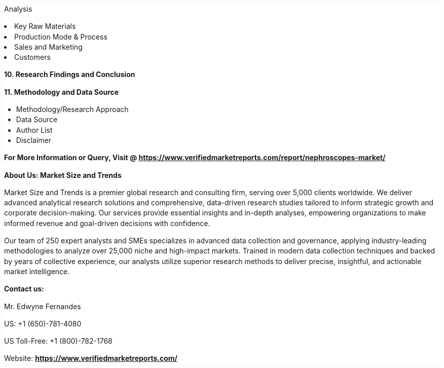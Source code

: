 Analysis</li><li>Key Raw Materials</li><li>Production Mode &amp; Process</li><li>Sales and Marketing</li><li>Customers</li></ul><p><strong>10. Research Findings and Conclusion</strong></p><p><strong>11. Methodology and Data Source</strong></p><ul><li>Methodology/Research Approach</li><li>Data Source</li><li>Author List</li><li>Disclaimer</li></ul></p><p><strong>For More Information or Query, Visit @ <a href="https://www.verifiedmarketreports.com/report/nephroscopes-market/">https://www.verifiedmarketreports.com/report/nephroscopes-market/</a></strong></p><p><strong>About Us: Market Size and Trends</strong></p><p>Market Size and Trends is a premier global research and consulting firm, serving over 5,000 clients worldwide. We deliver advanced analytical research solutions and comprehensive, data-driven research studies tailored to inform strategic growth and corporate decision-making. Our services provide essential insights and in-depth analyses, empowering organizations to make informed revenue and goal-driven decisions with confidence.</p><p>Our team of 250 expert analysts and SMEs specializes in advanced data collection and governance, applying industry-leading methodologies to analyze over 25,000 niche and high-impact markets. Trained in modern data collection techniques and backed by years of collective experience, our analysts utilize superior research methods to deliver precise, insightful, and actionable market intelligence.</p><p><strong>Contact us:</strong></p><p>Mr. Edwyne Fernandes</p><p>US: +1 (650)-781-4080</p><p>US Toll-Free: +1 (800)-782-1768</p><p>Website: <strong><a href="https://www.verifiedmarketreports.com/">https://www.verifiedmarketreports.com/</a></strong></p>
